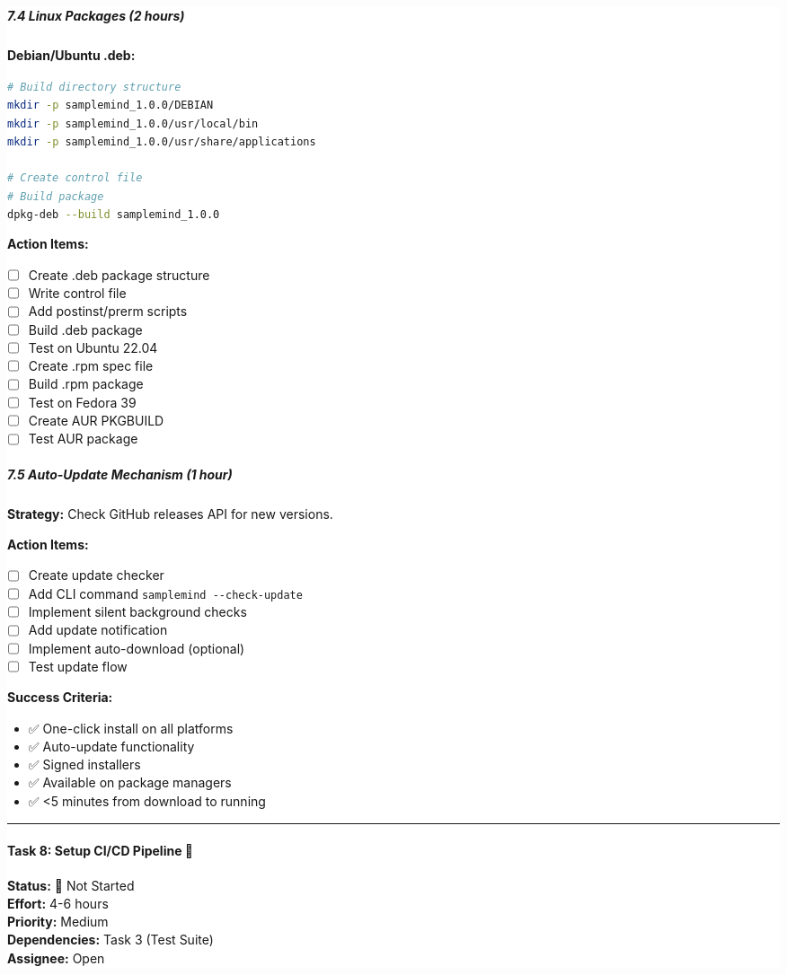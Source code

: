 ##### 7.4 Linux Packages (2 hours)

**Debian/Ubuntu .deb:**
```bash
# Build directory structure
mkdir -p samplemind_1.0.0/DEBIAN
mkdir -p samplemind_1.0.0/usr/local/bin
mkdir -p samplemind_1.0.0/usr/share/applications

# Create control file
# Build package
dpkg-deb --build samplemind_1.0.0
```

**Action Items:**
- [ ] Create .deb package structure
- [ ] Write control file
- [ ] Add postinst/prerm scripts
- [ ] Build .deb package
- [ ] Test on Ubuntu 22.04
- [ ] Create .rpm spec file
- [ ] Build .rpm package
- [ ] Test on Fedora 39
- [ ] Create AUR PKGBUILD
- [ ] Test AUR package

##### 7.5 Auto-Update Mechanism (1 hour)

**Strategy:**
Check GitHub releases API for new versions.

**Action Items:**
- [ ] Create update checker
- [ ] Add CLI command `samplemind --check-update`
- [ ] Implement silent background checks
- [ ] Add update notification
- [ ] Implement auto-download (optional)
- [ ] Test update flow

**Success Criteria:**
- ✅ One-click install on all platforms
- ✅ Auto-update functionality
- ✅ Signed installers
- ✅ Available on package managers
- ✅ <5 minutes from download to running

---

#### Task 8: Setup CI/CD Pipeline 🔄

**Status:** 🔴 Not Started  
**Effort:** 4-6 hours  
**Priority:** Medium  
**Dependencies:** Task 3 (Test Suite)  
**Assignee:** Open
